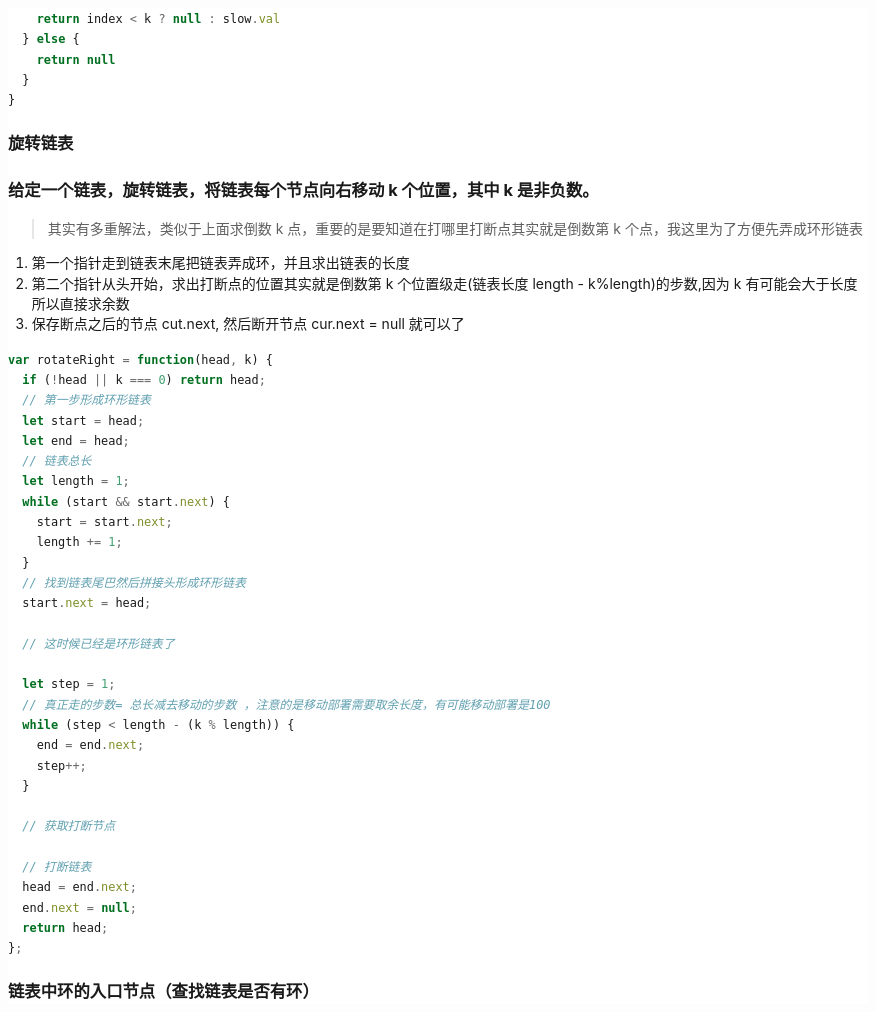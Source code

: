 ```ts
    return index < k ? null : slow.val
  } else {
    return null
  }
}
```

### 旋转链表

### 给定一个链表，旋转链表，将链表每个节点向右移动 k 个位置，其中 k 是非负数。

> 其实有多重解法，类似于上面求倒数 k 点，重要的是要知道在打哪里打断点其实就是倒数第 k 个点，我这里为了方便先弄成环形链表

1. 第一个指针走到链表末尾把链表弄成环，并且求出链表的长度
2. 第二个指针从头开始，求出打断点的位置其实就是倒数第 k 个位置级走(链表长度 length - k%length)的步数,因为 k 有可能会大于长度所以直接求余数
3. 保存断点之后的节点 cut.next, 然后断开节点 cur.next = null 就可以了

```ts
var rotateRight = function(head, k) {
  if (!head || k === 0) return head;
  // 第一步形成环形链表
  let start = head;
  let end = head;
  // 链表总长
  let length = 1;
  while (start && start.next) {
    start = start.next;
    length += 1;
  }
  // 找到链表尾巴然后拼接头形成环形链表
  start.next = head;

  // 这时候已经是环形链表了

  let step = 1;
  // 真正走的步数= 总长减去移动的步数 ，注意的是移动部署需要取余长度，有可能移动部署是100
  while (step < length - (k % length)) {
    end = end.next;
    step++;
  }

  // 获取打断节点

  // 打断链表
  head = end.next;
  end.next = null;
  return head;
};
```

### 链表中环的入口节点（查找链表是否有环）
